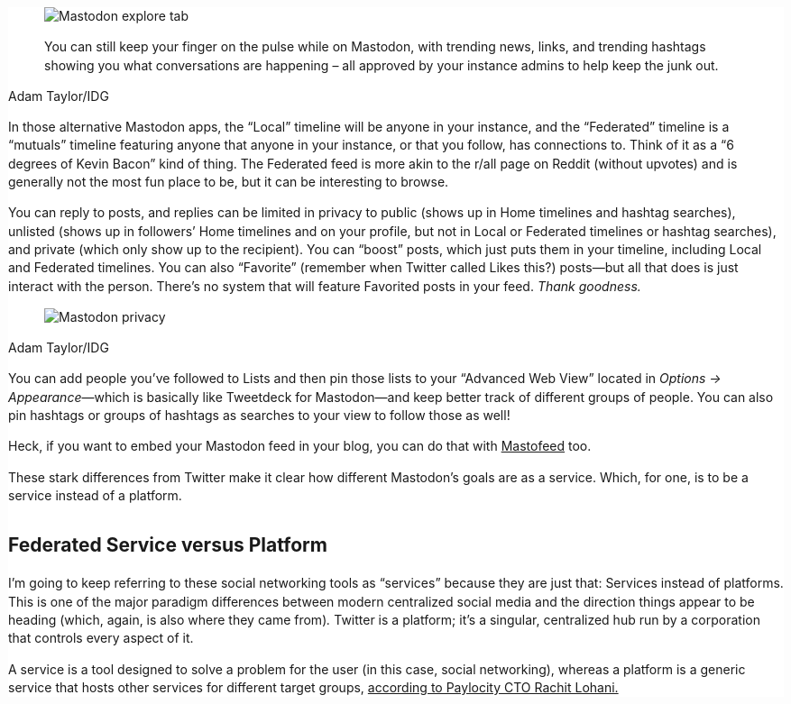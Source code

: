 
<div class="extendedBlock-wrapper block-coreImage undefined"><figure class="wp-block-image size-large"><img alt="Mastodon explore tab" class="wp-image-1410100" height="1200" src="https://b2c-contenthub.com/wp-content/uploads/2022/11/4-explore.png?w=840" width="840" /><figcaption><p>You can still keep your finger on the pulse while on Mastodon, with trending news, links, and trending hashtags showing you what conversations are happening &ndash; all approved by your instance admins to help keep the junk out.</p>
</figcaption></figure><p class="imageCredit">Adam Taylor/IDG</p></div>



<p>In those alternative Mastodon apps, the &ldquo;Local&rdquo; timeline will be anyone in your instance, and the &ldquo;Federated&rdquo; timeline is a &ldquo;mutuals&rdquo; timeline featuring anyone that anyone in your instance, or that you follow, has connections to. Think of it as a &ldquo;6 degrees of Kevin Bacon&rdquo; kind of thing. The Federated feed is more akin to the r/all page on Reddit (without upvotes) and is generally not the most fun place to be, but it can be interesting to browse.</p>



<p>You can reply to posts, and replies can be limited in privacy to public (shows up in Home timelines and hashtag searches), unlisted (shows up in followers&rsquo; Home timelines and on your profile, but not in Local or Federated timelines or hashtag searches), and private (which only show up to the recipient). You can &ldquo;boost&rdquo; posts, which just puts them in your timeline, including Local and Federated timelines. You can also &ldquo;Favorite&rdquo; (remember when Twitter called Likes this?) posts&mdash;but all that does is just interact with the person. There&rsquo;s no system that will feature Favorited posts in your feed. <em>Thank goodness.</em></p>


<div class="extendedBlock-wrapper block-coreImage undefined"><figure class="wp-block-image size-large"><img alt="Mastodon privacy" class="wp-image-1410098" height="1200" src="https://b2c-contenthub.com/wp-content/uploads/2022/11/5-privacy.png?w=1081" width="1081" /></figure><p class="imageCredit">Adam Taylor/IDG</p></div>



<p>You can add people you&rsquo;ve followed to Lists and then pin those lists to your &ldquo;Advanced Web View&rdquo; located in <em>Options -&gt; Appearance</em>&mdash;which is basically like Tweetdeck for Mastodon&mdash;and keep better track of different groups of people. You can also pin hashtags or groups of hashtags as searches to your view to follow those as well!</p>



<p>Heck, if you want to embed your Mastodon feed in your blog, you can do that with <a href="https://go.redirectingat.com/?id=111346X1569483&amp;url=https://www.mastofeed.com/&amp;xcust=2-2-1404826-1-0-0&amp;sref=https://www.pcworld.com/feed" rel="nofollow">Mastofeed</a> too.</p>



<p>These stark differences from Twitter make it clear how different Mastodon&rsquo;s goals are as a service. Which, for one, is to be a service instead of a platform.</p>



<h2 id="federated-service-versus-platform">Federated Service versus Platform</h2>



<p>I&rsquo;m going to keep referring to these social networking tools as &ldquo;services&rdquo; because they are just that: Services instead of platforms. This is one of the major paradigm differences between modern centralized social media and the direction things appear to be heading (which, again, is also where they came from)<em>.</em> Twitter is a platform; it&rsquo;s a singular, centralized hub run by a corporation that controls every aspect of it.</p>



<p>A service is a tool designed to solve a problem for the user (in this case, social networking), whereas a platform is a generic service that hosts other services for different target groups, <a href="https://go.redirectingat.com/?id=111346X1569483&amp;url=https://rlohani.medium.com/function-vs-service-vs-platform-e2ac25445167#:~:text=A%20service%20is%20a%20business,do%20that%20by%20exposing%20API&amp;#039;s.&amp;xcust=2-2-1404826-1-0-0&amp;sref=https://www.pcworld.com/feed" rel="nofollow">according to Paylocity CTO Rachit Lohani.</a></p>
